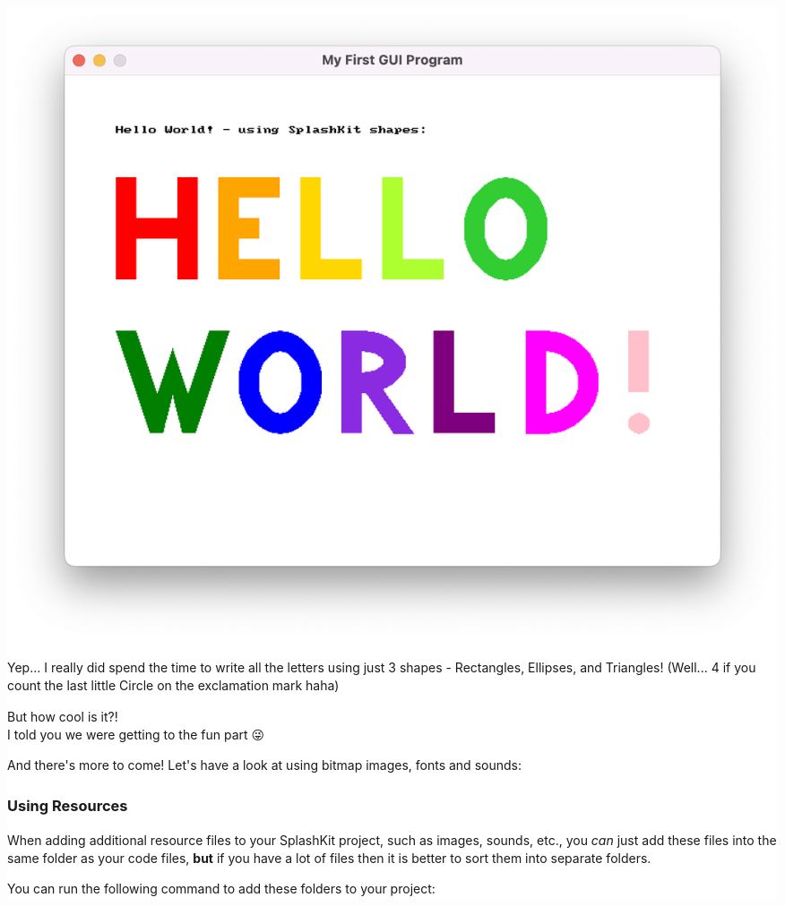 ![A window showing the GUI output of the program being run in the terminal.](./images/splashkit-gui-shapes-hello-world.png)

Yep... I really did spend the time to write all the letters using just 3 shapes - Rectangles, Ellipses, and Triangles! (Well... 4 if you count the last little Circle on the exclamation mark haha)

But how cool is it?!  
I told you we were getting to the fun part &#128540;

And there's more to come! Let's have a look at using bitmap images, fonts and sounds:

### Using Resources

When adding additional resource files to your SplashKit project, such as images, sounds, etc., you *can* just add these files into the same folder as your code files, **but** if you have a lot of files then it is better to sort them into separate folders.

You can run the following command to add these folders to your project:
